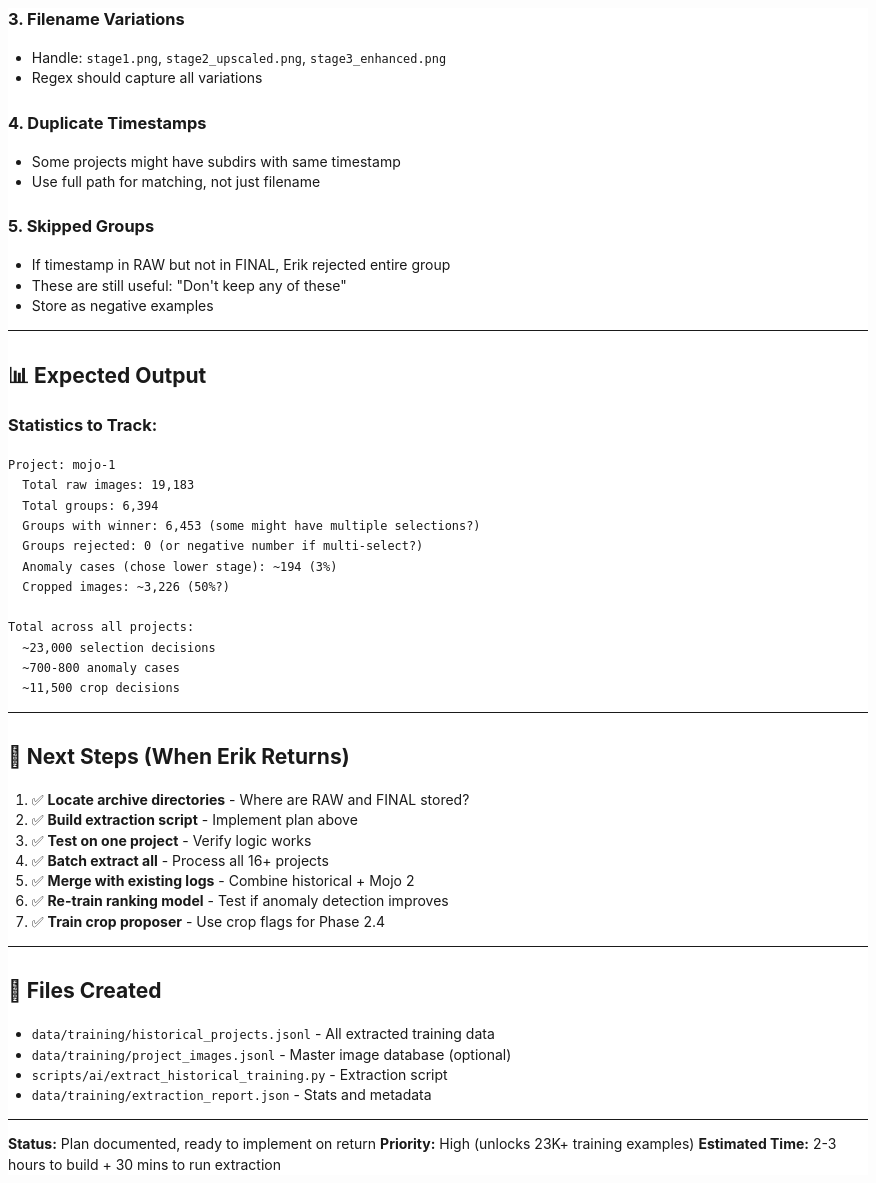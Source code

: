 ### 3. **Filename Variations**
- Handle: `stage1.png`, `stage2_upscaled.png`, `stage3_enhanced.png`
- Regex should capture all variations

### 4. **Duplicate Timestamps**
- Some projects might have subdirs with same timestamp
- Use full path for matching, not just filename

### 5. **Skipped Groups**
- If timestamp in RAW but not in FINAL, Erik rejected entire group
- These are still useful: "Don't keep any of these"
- Store as negative examples

---

## 📊 Expected Output

### Statistics to Track:
```
Project: mojo-1
  Total raw images: 19,183
  Total groups: 6,394
  Groups with winner: 6,453 (some might have multiple selections?)
  Groups rejected: 0 (or negative number if multi-select?)
  Anomaly cases (chose lower stage): ~194 (3%)
  Cropped images: ~3,226 (50%?)
  
Total across all projects:
  ~23,000 selection decisions
  ~700-800 anomaly cases
  ~11,500 crop decisions
```

---

## 🎯 Next Steps (When Erik Returns)

1. ✅ **Locate archive directories** - Where are RAW and FINAL stored?
2. ✅ **Build extraction script** - Implement plan above
3. ✅ **Test on one project** - Verify logic works
4. ✅ **Batch extract all** - Process all 16+ projects
5. ✅ **Merge with existing logs** - Combine historical + Mojo 2
6. ✅ **Re-train ranking model** - Test if anomaly detection improves
7. ✅ **Train crop proposer** - Use crop flags for Phase 2.4

---

## 💾 Files Created

- `data/training/historical_projects.jsonl` - All extracted training data
- `data/training/project_images.jsonl` - Master image database (optional)
- `scripts/ai/extract_historical_training.py` - Extraction script
- `data/training/extraction_report.json` - Stats and metadata

---

**Status:** Plan documented, ready to implement on return
**Priority:** High (unlocks 23K+ training examples)
**Estimated Time:** 2-3 hours to build + 30 mins to run extraction

